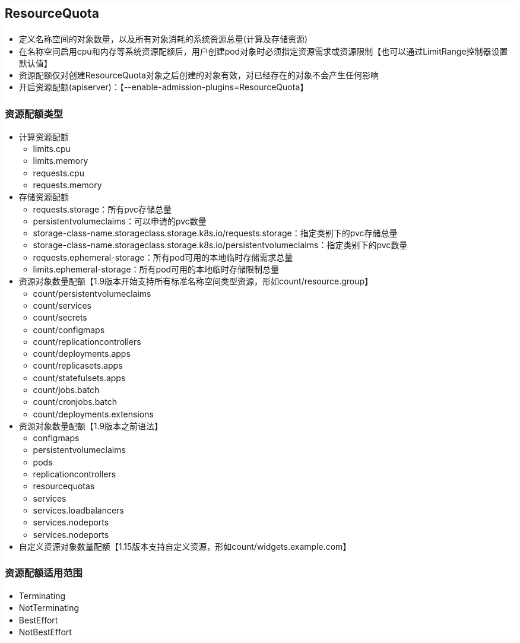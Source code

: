 ## ResourceQuota

* 定义名称空间的对象数量，以及所有对象消耗的系统资源总量(计算及存储资源)
* 在名称空间启用cpu和内存等系统资源配额后，用户创建pod对象时必须指定资源需求或资源限制【也可以通过LimitRange控制器设置默认值】
* 资源配额仅对创建ResourceQuota对象之后创建的对象有效，对已经存在的对象不会产生任何影响
* 开启资源配额(apiserver)：【--enable-admission-plugins=ResourceQuota】

### 资源配额类型

* 计算资源配额
    - limits.cpu
    - limits.memory
    - requests.cpu
    - requests.memory
* 存储资源配额
    - requests.storage：所有pvc存储总量
    - persistentvolumeclaims：可以申请的pvc数量
    - storage-class-name.storageclass.storage.k8s.io/requests.storage：指定类别下的pvc存储总量
    - storage-class-name.storageclass.storage.k8s.io/persistentvolumeclaims：指定类别下的pvc数量
    - requests.ephemeral-storage：所有pod可用的本地临时存储需求总量
    - limits.ephemeral-storage：所有pod可用的本地临时存储限制总量
* 资源对象数量配额【1.9版本开始支持所有标准名称空间类型资源，形如count/resource.group】
    - count/persistentvolumeclaims
    - count/services
    - count/secrets
    - count/configmaps
    - count/replicationcontrollers
    - count/deployments.apps
    - count/replicasets.apps
    - count/statefulsets.apps
    - count/jobs.batch
    - count/cronjobs.batch
    - count/deployments.extensions
* 资源对象数量配额【1.9版本之前语法】
    - configmaps    
    - persistentvolumeclaims
    - pods
    - replicationcontrollers
    - resourcequotas
    - services
    - services.loadbalancers
    - services.nodeports
    - services.nodeports
* 自定义资源对象数量配额【1.15版本支持自定义资源，形如count/widgets.example.com】

### 资源配额适用范围

* Terminating
* NotTerminating
* BestEffort
* NotBestEffort
